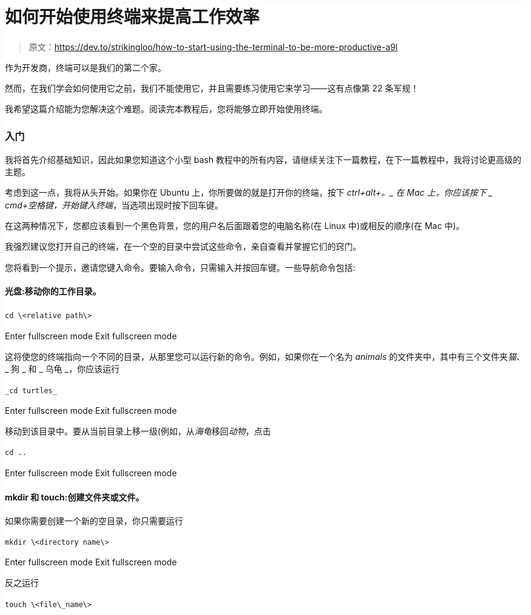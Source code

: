 # 如何开始使用终端来提高工作效率

> 原文：<https://dev.to/strikingloo/how-to-start-using-the-terminal-to-be-more-productive-a9l>

作为开发商，终端可以是我们的第二个家。

然而，在我们学会如何使用它之前，我们不能使用它，并且需要练习使用它来学习——这有点像第 22 条军规！

我希望这篇介绍能为您解决这个难题。阅读完本教程后，您将能够立即开始使用终端。

### 入门

我将首先介绍基础知识，因此如果您知道这个小型 bash 教程中的所有内容，请继续关注下一篇教程，在下一篇教程中，我将讨论更高级的主题。

考虑到这一点，我将从头开始。如果你在 Ubuntu 上，你所要做的就是打开你的终端，按下 *ctrl+alt+。_ 在 Mac 上，你应该按下 _ cmd+空格键，*开始键入*终端*，当选项出现时按下回车键。

在这两种情况下，您都应该看到一个黑色背景，您的用户名后面跟着您的电脑名称(在 Linux 中)或相反的顺序(在 Mac 中)。

我强烈建议您打开自己的终端，在一个空的目录中尝试这些命令，亲自查看并掌握它们的窍门。

您将看到一个提示，邀请您键入命令。要输入命令，只需输入并按回车键。一些导航命令包括:

#### **光盘:移动你的工作目录。**

```
cd \<relative path\> 
```

Enter fullscreen mode Exit fullscreen mode

这将使您的终端指向一个不同的目录，从那里您可以运行新的命令。例如，如果你在一个名为 *animals* 的文件夹中，其中有三个文件夹*猫*、_ 狗 _ 和 _ 乌龟 _，你应该运行

```
_cd turtles_ 
```

Enter fullscreen mode Exit fullscreen mode

移动到该目录中。要从当前目录上移一级(例如，从*海龟*移回*动物*，点击

```
cd .. 
```

Enter fullscreen mode Exit fullscreen mode

#### **mkdir 和 touch:创建文件夹或文件。**

如果你需要创建一个新的空目录，你只需要运行

```
mkdir \<directory name\> 
```

Enter fullscreen mode Exit fullscreen mode

反之运行

```
touch \<file\_name\> 
```
